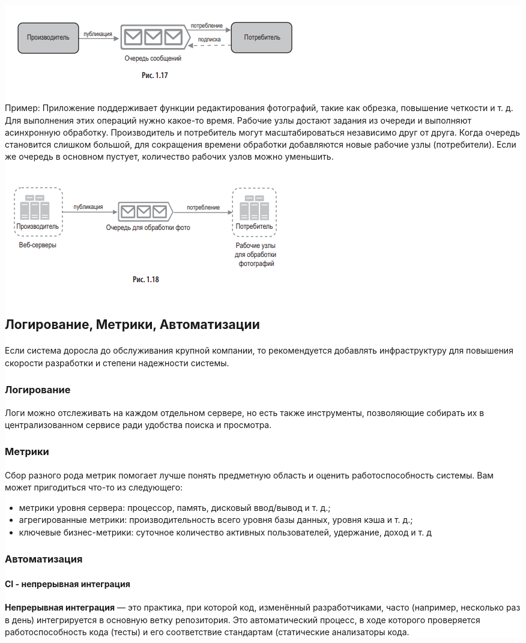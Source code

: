 ![](assets/Базовые%20моменты%20по%20архитектуре%20(Глава%201)/file-20250208003731934.png)

Пример: Приложение поддерживает функции редактирования фотографий, такие как обрезка, повышение четкости и т. д. Для выполнения этих операций нужно какое-то время. Рабочие узлы достают задания из очереди и выполняют асинхронную обработку. Производитель и потребитель могут масштабироваться независимо друг от друга. Когда очередь становится слишком большой, для сокращения времени обработки добавляются новые рабочие узлы (потребители). Если же очередь в основном пустует, количество рабочих узлов можно уменьшить.

![](assets/Базовые%20моменты%20по%20архитектуре%20(Глава%201)/file-20250208003932829.png)

## Логирование, Метрики, Автоматизации
Если система доросла до обслуживания крупной компании, то рекомендуется добавлять инфраструктуру для повышения скорости разработки и степени надежности системы.

### Логирование
Логи можно отслеживать на каждом отдельном сервере, но есть также инструменты, позволяющие собирать их в централизованном сервисе ради удобства поиска и просмотра.

### Метрики
Сбор разного рода метрик помогает лучше понять предметную область и оценить работоспособность системы. Вам может пригодиться что-то из следующего: 
- метрики уровня сервера: процессор, память, дисковый ввод/вывод и т. д.; 
- агрегированные метрики: производительность всего уровня базы данных, уровня кэша и т. д.; 
- ключевые бизнес-метрики: суточное количество активных пользователей, удержание, доход и т. д
### Автоматизация
#### CI - непрерывная интеграция
**Непрерывная интеграция** — это практика, при которой код, изменённый разработчиками, часто (например, несколько раз в день) интегрируется в основную ветку репозитория. Это автоматический процесс, в ходе которого проверяется работоспособность кода (тесты) и его соответствие стандартам (статические анализаторы кода.
